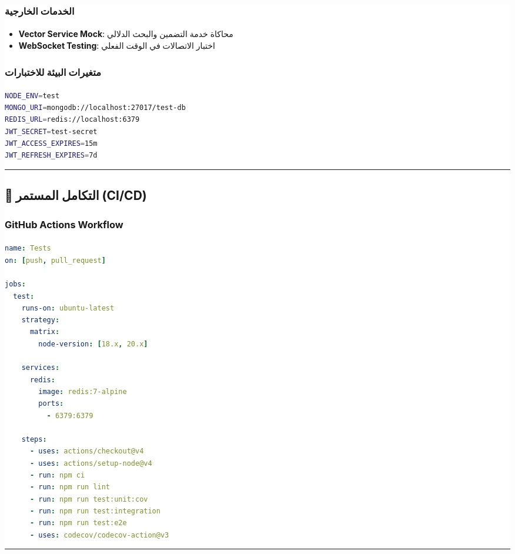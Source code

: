 ### الخدمات الخارجية

- **Vector Service Mock**: محاكاة خدمة التضمين والبحث الدلالي
- **WebSocket Testing**: اختبار الاتصالات في الوقت الفعلي

### متغيرات البيئة للاختبارات

```bash
NODE_ENV=test
MONGO_URI=mongodb://localhost:27017/test-db
REDIS_URL=redis://localhost:6379
JWT_SECRET=test-secret
JWT_ACCESS_EXPIRES=15m
JWT_REFRESH_EXPIRES=7d
```

---

## 🤖 التكامل المستمر (CI/CD)

### GitHub Actions Workflow

```yaml
name: Tests
on: [push, pull_request]

jobs:
  test:
    runs-on: ubuntu-latest
    strategy:
      matrix:
        node-version: [18.x, 20.x]

    services:
      redis:
        image: redis:7-alpine
        ports:
          - 6379:6379

    steps:
      - uses: actions/checkout@v4
      - uses: actions/setup-node@v4
      - run: npm ci
      - run: npm run lint
      - run: npm run test:unit:cov
      - run: npm run test:integration
      - run: npm run test:e2e
      - uses: codecov/codecov-action@v3
```

---
